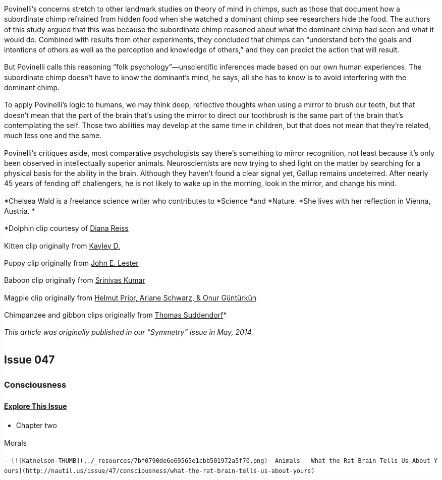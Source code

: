 Povinelli’s concerns stretch to other landmark studies on theory of mind in chimps, such as those that document how a subordinate chimp refrained from hidden food when she watched a dominant chimp see researchers hide the food. The authors of this study argued that this was because the subordinate chimp reasoned about what the dominant chimp had seen and what it would do. Combined with results from other experiments, they concluded that chimps can “understand both the goals and intentions of others as well as the perception and knowledge of others,” and they can predict the action that will result.

But Povinelli calls this reasoning “folk psychology”—unscientific inferences made based on our own human experiences. The subordinate chimp doesn’t have to know the dominant’s mind, he says, all she has to know is to avoid interfering with the dominant chimp.

To apply Povinelli’s logic to humans, we may think deep, reflective thoughts when using a mirror to brush our teeth, but that doesn’t mean that the part of the brain that’s using the mirror to direct our toothbrush is the same part of the brain that’s contemplating the self. Those two abilities may develop at the same time in children, but that does not mean that they’re related, much less one and the same.

Povinelli’s critiques aside, most comparative psychologists say there’s something to mirror recognition, not least because it’s only been observed in intellectually superior animals. Neuroscientists are now trying to shed light on the matter by searching for a physical basis for the ability in the brain. Although they haven’t found a clear signal yet, Gallup remains undeterred. After nearly 45 years of fending off challengers, he is not likely to wake up in the morning, look in the mirror, and change his mind.

*Chelsea Wald is a freelance science writer who contributes to *Science *and *Nature. *She lives with her reflection in Vienna, Austria. *

*Dolphin clip courtesy of [Diana Reiss](http://www.pnas.org/content/98/10/5937.full.pdf+html)

Kitten clip originally from [Kayley D.](https://www.youtube.com/watch?v=5uHP4ndUCRk)

Puppy clip originally from [John E. Lester](https://www.youtube.com/watch?v=4ZVUoIpcC_4)

Baboon clip originally from [Srinivas Kumar](https://www.youtube.com/watch?v=GansbFmVP6E)

Magpie clip originally from [Helmut Prior, Ariane Schwarz, & Onur Güntürkün](http://www.plosbiology.org/article/info:doi/10.1371/journal.pbio.0060202)

Chimpanzee and gibbon clips originally from [Thomas Suddendorf](https://www.youtube.com/watch?v=LLBfJYnXFU4)*

*This article was originally published in our “Symmetry” issue in May, 2014.*

## Issue 047

### Consciousness

#### [Explore This Issue](http://nautil.us/issue/47/consciousness)

- Chapter two

Morals

    - [![Katnelson-THUMB](../_resources/7bf0790de6e69565e1cbb501972a5f70.png)  Animals   What the Rat Brain Tells Us About Yours](http://nautil.us/issue/47/consciousness/what-the-rat-brain-tells-us-about-yours)